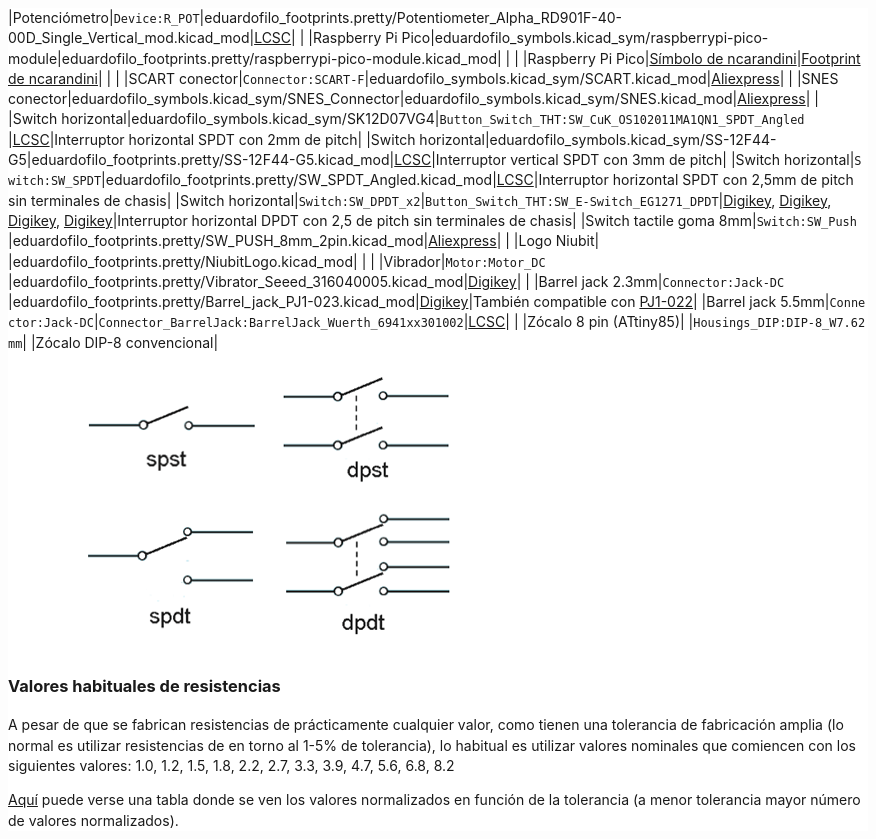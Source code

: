 |Potenciómetro|`Device:R_POT`|eduardofilo_footprints.pretty/Potentiometer_Alpha_RD901F-40-00D_Single_Vertical_mod.kicad_mod|[LCSC](https://lcsc.com/product-detail/Potentiometers-Variable-Resistors_ALPSALPINE-RK09K1130A5R_C209779.html)| |
|Raspberry Pi Pico|eduardofilo_symbols.kicad_sym/raspberrypi-pico-module|eduardofilo_footprints.pretty/raspberrypi-pico-module.kicad_mod| | |
|Raspberry Pi Pico|[Símbolo de ncarandini](https://github.com/ncarandini/KiCad-RP-Pico)|[Footprint de ncarandini](https://github.com/ncarandini/KiCad-RP-Pico)| | |
|SCART conector|`Connector:SCART-F`|eduardofilo_symbols.kicad_sym/SCART.kicad_mod|[Aliexpress](https://es.aliexpress.com/item/32997772379.html)| |
|SNES conector|eduardofilo_symbols.kicad_sym/SNES_Connector|eduardofilo_symbols.kicad_sym/SNES.kicad_mod|[Aliexpress](https://es.aliexpress.com/item/32828768824.html)| |
|Switch horizontal|eduardofilo_symbols.kicad_sym/SK12D07VG4|`Button_Switch_THT:SW_CuK_OS102011MA1QN1_SPDT_Angled`|[LCSC](https://lcsc.com/product-detail/Toggle-Switches_SHOU-HAN-SK12D07VG4_C393937.html)|Interruptor horizontal SPDT con 2mm de pitch|
|Switch horizontal|eduardofilo_symbols.kicad_sym/SS-12F44-G5|eduardofilo_footprints.pretty/SS-12F44-G5.kicad_mod|[LCSC](https://lcsc.com/product-detail/Toggle-Switches_Korean-Hroparts-Elec-SS-12F44-G5_C136718.html)|Interruptor vertical SPDT con 3mm de pitch|
|Switch horizontal|`Switch:SW_SPDT`|eduardofilo_footprints.pretty/SW_SPDT_Angled.kicad_mod|[LCSC](https://lcsc.com/product-detail/Toggle-Switches_Korean-Hroparts-Elec-K3-1260D-L1_C92657.html)|Interruptor horizontal SPDT con 2,5mm de pitch sin terminales de chasis|
|Switch horizontal|`Switch:SW_DPDT_x2`|`Button_Switch_THT:SW_E-Switch_EG1271_DPDT`|[Digikey](https://www.digikey.es/es/products/detail/e-switch/EG1271A/251336), [Digikey](https://www.digikey.es/es/products/detail/e-switch/EG1271A/251336), [Digikey](https://www.digikey.es/es/products/detail/c-k/JS202011CQN/1640097), [Digikey](https://www.digikey.es/es/products/detail/c-k/JS202011AQN/1640096)|Interruptor horizontal DPDT con 2,5 de pitch sin terminales de chasis|
|Switch tactile goma 8mm|`Switch:SW_Push`|eduardofilo_footprints.pretty/SW_PUSH_8mm_2pin.kicad_mod|[Aliexpress](https://es.aliexpress.com/item/32668774566.html)| |
|Logo Niubit| |eduardofilo_footprints.pretty/NiubitLogo.kicad_mod| | |
|Vibrador|`Motor:Motor_DC`|eduardofilo_footprints.pretty/Vibrator_Seeed_316040005.kicad_mod|[Digikey](https://www.digikey.es/es/products/detail/seeed-technology-co-ltd/316040005/5487674)| |
|Barrel jack 2.3mm|`Connector:Jack-DC`|eduardofilo_footprints.pretty/Barrel_jack_PJ1-023.kicad_mod|[Digikey](https://www.digikey.es/es/products/detail/cui-devices/PJ1-023/659897)|También compatible con [PJ1-022](https://www.digikey.es/es/products/detail/cui-devices/PJ1-022/659901)|
|Barrel jack 5.5mm|`Connector:Jack-DC`|`Connector_BarrelJack:BarrelJack_Wuerth_6941xx301002`|[LCSC](https://lcsc.com/product-detail/Power-Connectors_XKB-Enterprise-DC-005-5A-2-0_C381116.html)| |
|Zócalo 8 pin (ATtiny85)| |`Housings_DIP:DIP-8_W7.62mm`| |Zócalo DIP-8 convencional|

![SPDT vs DPDT](../images/pages/kicad/spdt_dpdt.png)

### Valores habituales de resistencias

A pesar de que se fabrican resistencias de prácticamente cualquier valor, como tienen una tolerancia de fabricación amplia (lo normal es utilizar resistencias de en torno al 1-5% de tolerancia), lo habitual es utilizar valores nominales que comiencen con los siguientes valores: 1.0, 1.2, 1.5, 1.8, 2.2, 2.7, 3.3, 3.9, 4.7, 5.6, 6.8, 8.2

[Aquí](https://unicrom.com/tolerancia-valores-normalizados-de-resistores-resistencias/) puede verse una tabla donde se ven los valores normalizados en función de la tolerancia (a menor tolerancia mayor número de valores normalizados).
